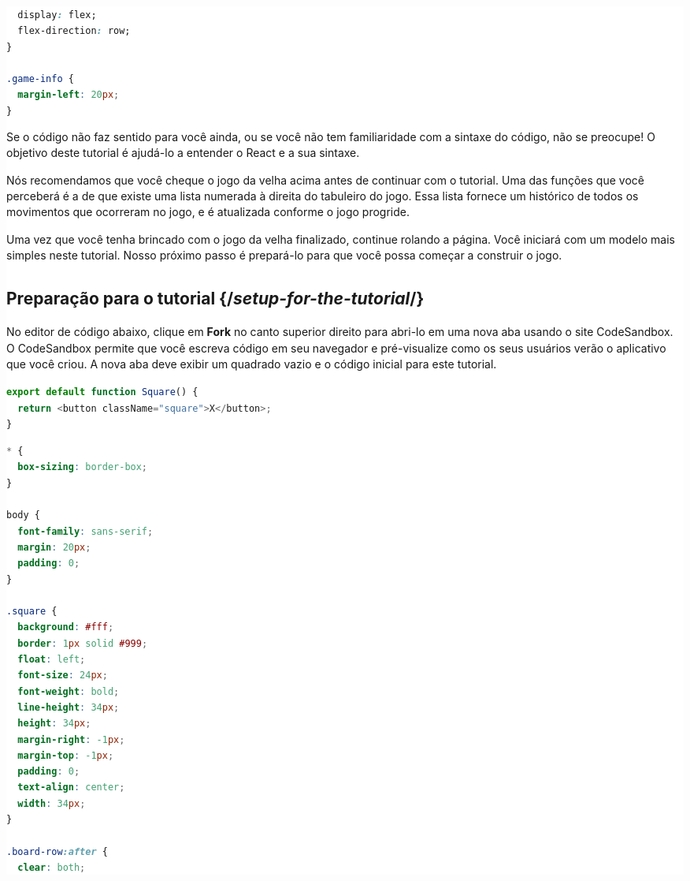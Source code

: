 ```css src/styles.css
  display: flex;
  flex-direction: row;
}

.game-info {
  margin-left: 20px;
}
```

</Sandpack>

Se o código não faz sentido para você ainda, ou se você não tem familiaridade com a sintaxe do código, não se preocupe! O objetivo deste tutorial é ajudá-lo a entender o React e a sua sintaxe.

Nós recomendamos que você cheque o jogo da velha acima antes de continuar com o tutorial. Uma das funções que você perceberá é a de que existe uma lista numerada à direita do tabuleiro do jogo. Essa lista fornece um histórico de todos os movimentos que ocorreram no jogo, e é atualizada conforme o jogo progride.

Uma vez que você tenha brincado com o jogo da velha finalizado, continue rolando a página. Você iniciará com um modelo mais simples neste tutorial. Nosso próximo passo é prepará-lo para que você possa começar a construir o jogo.

## Preparação para o tutorial {/*setup-for-the-tutorial*/}

No editor de código abaixo, clique em **Fork** no canto superior direito para abri-lo em uma nova aba usando o site CodeSandbox. O CodeSandbox permite que você escreva código em seu navegador e pré-visualize como os seus usuários verão o aplicativo que você criou. A nova aba deve exibir um quadrado vazio e o código inicial para este tutorial.

<Sandpack>

```js src/App.js
export default function Square() {
  return <button className="square">X</button>;
}
```

```css src/styles.css
* {
  box-sizing: border-box;
}

body {
  font-family: sans-serif;
  margin: 20px;
  padding: 0;
}

.square {
  background: #fff;
  border: 1px solid #999;
  float: left;
  font-size: 24px;
  font-weight: bold;
  line-height: 34px;
  height: 34px;
  margin-right: -1px;
  margin-top: -1px;
  padding: 0;
  text-align: center;
  width: 34px;
}

.board-row:after {
  clear: both;
```